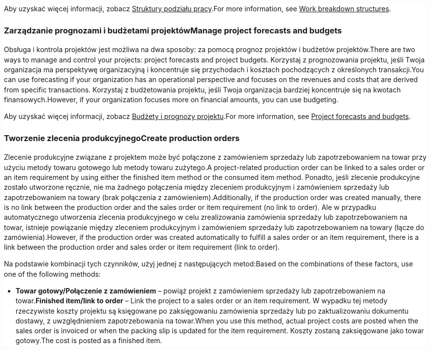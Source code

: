 <span data-ttu-id="76c6d-224">Aby uzyskać więcej informacji, zobacz [Struktury podziału pracy](work-breakdown-structures.md).</span><span class="sxs-lookup"><span data-stu-id="76c6d-224">For more information, see [Work breakdown structures](work-breakdown-structures.md).</span></span>

### <a name="manage-project-forecasts-and-budgets"></a><span data-ttu-id="76c6d-225">Zarządzanie prognozami i budżetami projektów</span><span class="sxs-lookup"><span data-stu-id="76c6d-225">Manage project forecasts and budgets</span></span>

<span data-ttu-id="76c6d-226">Obsługa i kontrola projektów jest możliwa na dwa sposoby: za pomocą prognoz projektów i budżetów projektów.</span><span class="sxs-lookup"><span data-stu-id="76c6d-226">There are two ways to manage and control your projects: project forecasts and project budgets.</span></span> <span data-ttu-id="76c6d-227">Korzystaj z prognozowania projektu, jeśli Twoja organizacja ma perspektywę organizacyjną i koncentruje się przychodach i kosztach pochodzących z określonych transakcji.</span><span class="sxs-lookup"><span data-stu-id="76c6d-227">You can use forecasting if your organization has an operational perspective and focuses on the revenues and costs that are derived from specific transactions.</span></span> <span data-ttu-id="76c6d-228">Korzystaj z budżetowania projektu, jeśli Twoja organizacja bardziej koncentruje się na kwotach finansowych.</span><span class="sxs-lookup"><span data-stu-id="76c6d-228">However, if your organization focuses more on financial amounts, you can use budgeting.</span></span>

<span data-ttu-id="76c6d-229">Aby uzyskać więcej informacji, zobacz [Budżety i prognozy projektu](project-forecasts-budgets.md).</span><span class="sxs-lookup"><span data-stu-id="76c6d-229">For more information, see [Project forecasts and budgets](project-forecasts-budgets.md).</span></span>

### <a name="create-production-orders"></a><span data-ttu-id="76c6d-230">Tworzenie zlecenia produkcyjnego</span><span class="sxs-lookup"><span data-stu-id="76c6d-230">Create production orders</span></span>

<span data-ttu-id="76c6d-231">Zlecenie produkcyjne związane z projektem może być połączone z zamówieniem sprzedaży lub zapotrzebowaniem na towar przy użyciu metody towaru gotowego lub metody towaru zużytego.</span><span class="sxs-lookup"><span data-stu-id="76c6d-231">A project-related production order can be linked to a sales order or an item requirement by using either the finished item method or the consumed item method.</span></span> <span data-ttu-id="76c6d-232">Ponadto, jeśli zlecenie produkcyjne zostało utworzone ręcznie, nie ma żadnego połączenia między zleceniem produkcyjnym i zamówieniem sprzedaży lub zapotrzebowaniem na towary (brak połączenia z zamówieniem).</span><span class="sxs-lookup"><span data-stu-id="76c6d-232">Additionally, if the production order was created manually, there is no link between the production order and the sales order or item requirement (no link to order).</span></span> <span data-ttu-id="76c6d-233">Ale w przypadku automatycznego utworzenia zlecenia produkcyjnego w celu zrealizowania zamówienia sprzedaży lub zapotrzebowaniem na towar, istnieje powiązanie między zleceniem produkcyjnym i zamówieniem sprzedaży lub zapotrzebowaniem na towary (łącze do zamówienia).</span><span class="sxs-lookup"><span data-stu-id="76c6d-233">However, if the production order was created automatically to fulfill a sales order or an item requirement, there is a link between the production order and sales order or item requirement (link to order).</span></span> 

<span data-ttu-id="76c6d-234">Na podstawie kombinacji tych czynników, użyj jednej z następujących metod:</span><span class="sxs-lookup"><span data-stu-id="76c6d-234">Based on the combinations of these factors, use one of the following methods:</span></span>

- <span data-ttu-id="76c6d-235">**Towar gotowy/Połączenie z zamówieniem** – powiąż projekt z zamówieniem sprzedaży lub zapotrzebowaniem na towar.</span><span class="sxs-lookup"><span data-stu-id="76c6d-235">**Finished item/link to order** – Link the project to a sales order or an item requirement.</span></span> <span data-ttu-id="76c6d-236">W wypadku tej metody rzeczywiste koszty projektu są księgowane po zaksięgowaniu zamówienia sprzedaży lub po zaktualizowaniu dokumentu dostawy, z uwzględnieniem zapotrzebowania na towar.</span><span class="sxs-lookup"><span data-stu-id="76c6d-236">When you use this method, actual project costs are posted when the sales order is invoiced or when the packing slip is updated for the item requirement.</span></span> <span data-ttu-id="76c6d-237">Koszty zostaną zaksięgowane jako towar gotowy.</span><span class="sxs-lookup"><span data-stu-id="76c6d-237">The cost is posted as a finished item.</span></span>